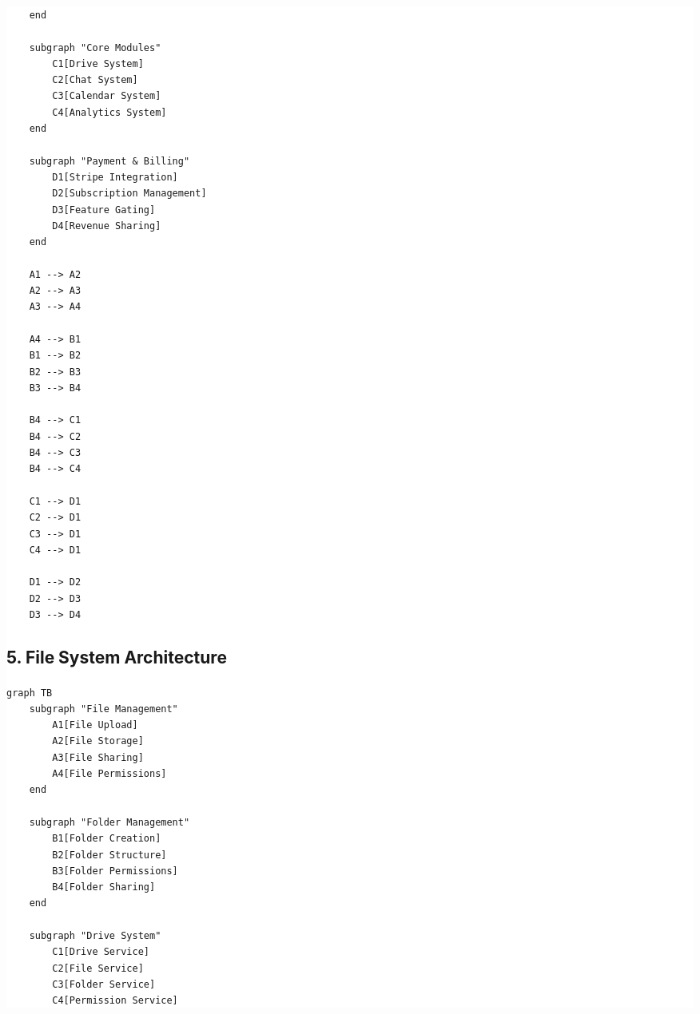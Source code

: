 ```mermaid
    end
    
    subgraph "Core Modules"
        C1[Drive System]
        C2[Chat System]
        C3[Calendar System]
        C4[Analytics System]
    end
    
    subgraph "Payment & Billing"
        D1[Stripe Integration]
        D2[Subscription Management]
        D3[Feature Gating]
        D4[Revenue Sharing]
    end
    
    A1 --> A2
    A2 --> A3
    A3 --> A4
    
    A4 --> B1
    B1 --> B2
    B2 --> B3
    B3 --> B4
    
    B4 --> C1
    B4 --> C2
    B4 --> C3
    B4 --> C4
    
    C1 --> D1
    C2 --> D1
    C3 --> D1
    C4 --> D1
    
    D1 --> D2
    D2 --> D3
    D3 --> D4
```

## 5. File System Architecture

```mermaid
graph TB
    subgraph "File Management"
        A1[File Upload]
        A2[File Storage]
        A3[File Sharing]
        A4[File Permissions]
    end
    
    subgraph "Folder Management"
        B1[Folder Creation]
        B2[Folder Structure]
        B3[Folder Permissions]
        B4[Folder Sharing]
    end
    
    subgraph "Drive System"
        C1[Drive Service]
        C2[File Service]
        C3[Folder Service]
        C4[Permission Service]
```